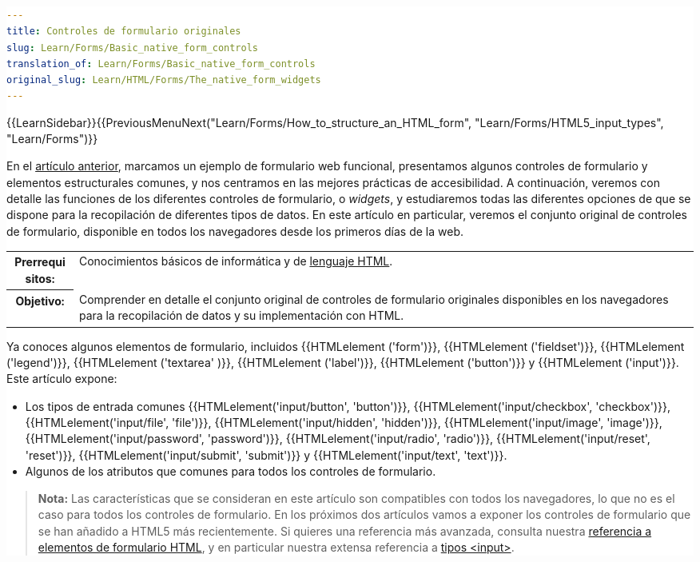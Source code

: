 ```yaml
---
title: Controles de formulario originales
slug: Learn/Forms/Basic_native_form_controls
translation_of: Learn/Forms/Basic_native_form_controls
original_slug: Learn/HTML/Forms/The_native_form_widgets
---
```

{{LearnSidebar}}{{PreviousMenuNext("Learn/Forms/How_to_structure_an_HTML_form", "Learn/Forms/HTML5_input_types", "Learn/Forms")}}

En el [artículo anterior](/es/docs/Learn/HTML/Forms/How_to_structure_an_HTML_form), marcamos un ejemplo de formulario web funcional, presentamos algunos controles de formulario y elementos estructurales comunes, y nos centramos en las mejores prácticas de accesibilidad. A continuación, veremos con detalle las funciones de los diferentes controles de formulario, o _widgets_, y estudiaremos todas las diferentes opciones de que se dispone para la recopilación de diferentes tipos de datos. En este artículo en particular, veremos el conjunto original de controles de formulario, disponible en todos los navegadores desde los primeros días de la web.

<table>
  <tbody>
    <tr>
      <th scope="row">Prerrequisitos:</th>
      <td>
        Conocimientos básicos de informática y de
        <a href="/es/docs/Learn/HTML/Introduccion_a_HTML">lenguaje HTML</a>.
      </td>
    </tr>
    <tr>
      <th scope="row">Objetivo:</th>
      <td>
        Comprender en detalle el conjunto original de controles de formulario
        originales disponibles en los navegadores para la recopilación de datos
        y su implementación con HTML.
      </td>
    </tr>
  </tbody>
</table>

Ya conoces algunos elementos de formulario, incluidos {{HTMLelement ('form')}}, {{HTMLelement ('fieldset')}}, {{HTMLelement ('legend')}}, {{HTMLelement ('textarea' )}}, {{HTMLelement ('label')}}, {{HTMLelement ('button')}} y {{HTMLelement ('input')}}. Este artículo expone:

- Los tipos de entrada comunes {{HTMLelement('input/button', 'button')}}, {{HTMLelement('input/checkbox', 'checkbox')}}, {{HTMLelement('input/file', 'file')}}, {{HTMLelement('input/hidden', 'hidden')}}, {{HTMLelement('input/image', 'image')}}, {{HTMLelement('input/password', 'password')}}, {{HTMLelement('input/radio', 'radio')}}, {{HTMLelement('input/reset', 'reset')}}, {{HTMLelement('input/submit', 'submit')}} y {{HTMLelement('input/text', 'text')}}.
- Algunos de los atributos que comunes para todos los controles de formulario.

> **Nota:** Las características que se consideran en este artículo son compatibles con todos los navegadores, lo que no es el caso para todos los controles de formulario. En los próximos dos artículos vamos a exponer los controles de formulario que se han añadido a HTML5 más recientemente. Si quieres una referencia más avanzada, consulta nuestra [referencia a elementos de formulario HTML](/es/docs/Web/HTML/Elemento#Formularios), y en particular nuestra extensa referencia a [tipos \<input>](/es/docs/Web/HTML/Elemento/input).
